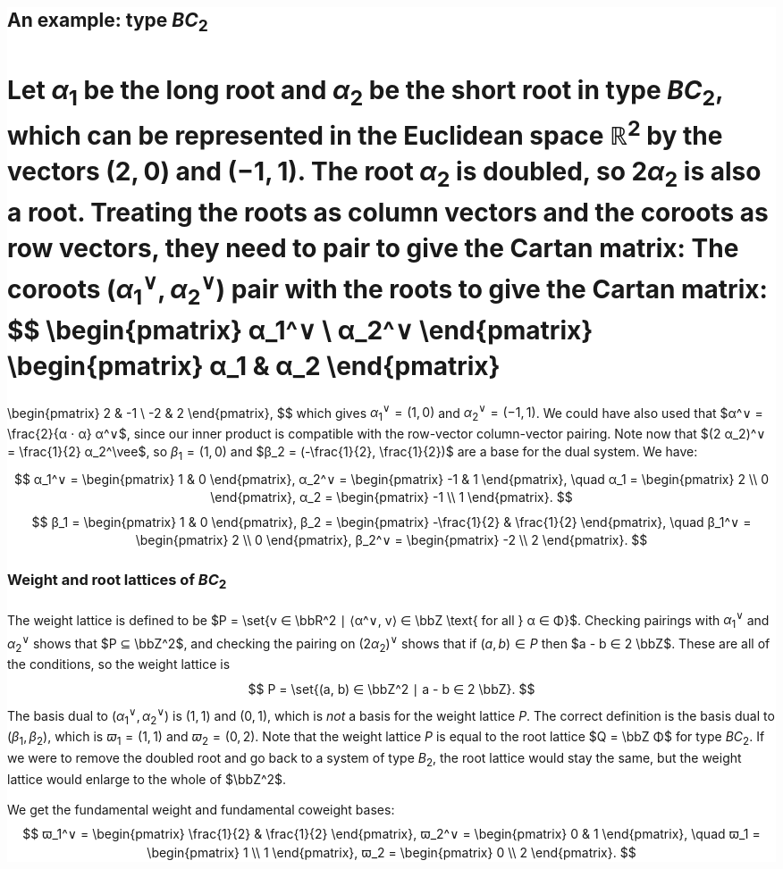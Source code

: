 
## An example: type $BC_2$

Let $α_1$ be the long root and $\alpha_2$ be the short root in type $BC_2$, which can be represented in the Euclidean space $\mathbb{R}^2$ by the vectors $(2, 0)$ and $(-1, 1)$.
The root $α_2$ is doubled, so $2 α_2$ is also a root.
Treating the roots as column vectors and the coroots as row vectors, they need to pair to give the Cartan matrix:
The coroots $(α_1^∨, α_2^∨)$ pair with the roots to give the Cartan matrix:
$$
\begin{pmatrix} α_1^∨ \\ α_2^∨ \end{pmatrix}
\begin{pmatrix} α_1 & α_2 \end{pmatrix}
=
\begin{pmatrix} 2 & -1 \\ -2 & 2 \end{pmatrix},
$$
which gives $α_1^∨ = (1, 0)$ and $α_2^∨ = (-1, 1)$.
We could have also used that $α^∨ = \frac{2}{α ⋅ α} α^∨$, since our inner product is compatible with the row-vector column-vector pairing.
Note now that $(2 α_2)^∨ = \frac{1}{2} α_2^\vee$, so $β_1 = (1, 0)$ and $β_2 = (-\frac{1}{2}, \frac{1}{2})$ are a base for the dual system. We have:
$$
α_1^∨ = \begin{pmatrix} 1 & 0 \end{pmatrix},
α_2^∨ = \begin{pmatrix} -1 & 1 \end{pmatrix}, \quad
α_1 = \begin{pmatrix} 2 \\ 0 \end{pmatrix},
α_2 = \begin{pmatrix} -1 \\ 1 \end{pmatrix}.
$$
$$
β_1 = \begin{pmatrix} 1 & 0 \end{pmatrix},
β_2 = \begin{pmatrix} -\frac{1}{2} & \frac{1}{2} \end{pmatrix}, \quad
β_1^∨ = \begin{pmatrix} 2 \\ 0 \end{pmatrix},
β_2^∨ = \begin{pmatrix} -2 \\ 2 \end{pmatrix}.
$$


### Weight and root lattices of $BC_2$

The weight lattice is defined to be $P = \set{v ∈ \bbR^2 ∣ ⟨α^∨, v⟩ ∈ \bbZ \text{ for all } α ∈ Φ}$.
Checking pairings with $α_1^∨$ and $α_2^∨$ shows that $P ⊆ \bbZ^2$, and checking the pairing on $(2 α_2)^∨$ shows that if $(a, b) ∈ P$ then $a - b ∈ 2 \bbZ$.
These are all of the conditions, so the weight lattice is
$$ P = \set{(a, b) ∈ \bbZ^2 ∣ a - b ∈ 2 \bbZ}. $$
The basis dual to $(α_1^∨, α_2^∨)$ is $(1, 1)$ and $(0, 1)$, which is *not* a basis for the weight lattice $P$.
The correct definition is the basis dual to $(β_1, β_2)$, which is $ϖ_1 = (1, 1)$ and $ϖ_2 = (0, 2)$.
Note that the weight lattice $P$ is equal to the root lattice $Q = \bbZ Φ$ for type $BC_2$.
If we were to remove the doubled root and go back to a system of type $B_2$, the root lattice would stay the same, but the weight lattice would enlarge to the whole of $\bbZ^2$.

We get the fundamental weight and fundamental coweight bases:
$$
ϖ_1^∨ = \begin{pmatrix} \frac{1}{2} & \frac{1}{2} \end{pmatrix},
ϖ_2^∨ = \begin{pmatrix} 0 & 1 \end{pmatrix}, \quad
ϖ_1 = \begin{pmatrix} 1 \\ 1 \end{pmatrix},
ϖ_2 = \begin{pmatrix} 0 \\ 2 \end{pmatrix}.
$$
